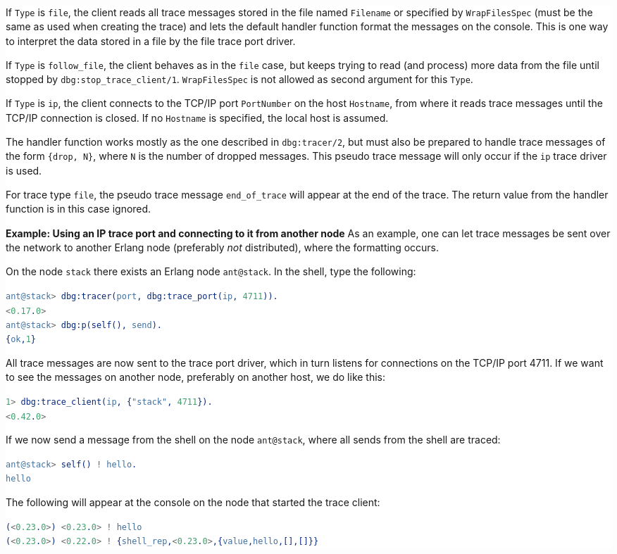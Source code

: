 If `Type` is `file`, the client reads all trace messages stored in the
file named `Filename` or specified by `WrapFilesSpec` (must be the
same as used when creating the trace) and lets the default handler
function format the messages on the console. This is one way to
interpret the data stored in a file by the file trace port driver.

If `Type` is `follow_file`, the client behaves as in the `file` case, but keeps
trying to read (and process) more data from the file until stopped by
`dbg:stop_trace_client/1`. `WrapFilesSpec` is not allowed as second argument for
this `Type`.

If `Type` is `ip`, the client connects to the TCP/IP port `PortNumber` on the
host `Hostname`, from where it reads trace messages until the TCP/IP connection
is closed. If no `Hostname` is specified, the local host is assumed.

The handler function works mostly as the one described in `dbg:tracer/2`,
but must also be prepared to handle trace messages of the form `{drop,
N}`, where `N` is the number of dropped messages. This pseudo trace
message will only occur if the `ip` trace driver is used.

For trace type `file`, the pseudo trace message `end_of_trace` will appear at
the end of the trace. The return value from the handler function is in this case
ignored.

**Example: Using an IP trace port and connecting to it from another node**
As an example, one can let trace messages be sent over the network to another
Erlang node (preferably _not_ distributed), where the formatting occurs.

On the node `stack` there exists an Erlang node `ant@stack`. In the
shell, type the following:

```erlang
ant@stack> dbg:tracer(port, dbg:trace_port(ip, 4711)).
<0.17.0>
ant@stack> dbg:p(self(), send).
{ok,1}
```

All trace messages are now sent to the trace port driver, which in turn listens
for connections on the TCP/IP port 4711. If we want to see the messages on
another node, preferably on another host, we do like this:

```erlang
1> dbg:trace_client(ip, {"stack", 4711}).
<0.42.0>
```
If we now send a message from the shell on the node `ant@stack`, where all sends
from the shell are traced:

```erlang
ant@stack> self() ! hello.
hello
```

The following will appear at the console on the node that started the trace
client:

```erlang
(<0.23.0>) <0.23.0> ! hello
(<0.23.0>) <0.22.0> ! {shell_rep,<0.23.0>,{value,hello,[],[]}}
```
